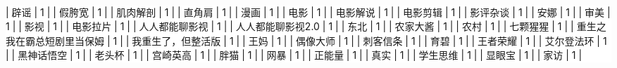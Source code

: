 | 辟谣 | 1 |
| 假胯宽 | 1 |
| 肌肉解剖 | 1 |
| 直角肩 | 1 |
| 漫画 | 1 |
| 电影 | 1 |
| 电影解说 | 1 |
| 电影剪辑 | 1 |
| 影评杂谈 | 1 |
| 安娜 | 1 |
| 审美 | 1 |
| 影视 | 1 |
| 电影拉片 | 1 |
| 人人都能聊影视 | 1 |
| 人人都能聊影视2.0 | 1 |
| 东北 | 1 |
| 农家大酱 | 1 |
| 农村 | 1 |
| 七颗猩猩 | 1 |
| 重生之我在霸总短剧里当保姆 | 1 |
| 我重生了，但整活版 | 1 |
| 王妈 | 1 |
| 偶像大师 | 1 |
| 刺客信条 | 1 |
| 育碧 | 1 |
| 王者荣耀 | 1 |
| 艾尔登法环 | 1 |
| 黑神话悟空 | 1 |
| 老头杯 | 1 |
| 宫崎英高 | 1 |
| 胖猫 | 1 |
| 网暴 | 1 |
| 正能量 | 1 |
| 真实 | 1 |
| 学生思维 | 1 |
| 显眼宝 | 1 |
| 家访 | 1 |